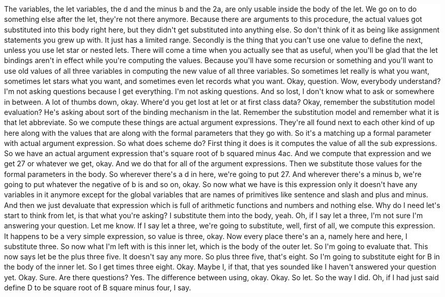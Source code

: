 The variables, the let variables, the d and the minus b and the 2a,
are only usable inside the body of the let.
We go on to do something else after the let, they're not there anymore.
Because there are arguments to this procedure, the actual values got substituted into this body right here,
but they didn't get substituted into anything else.
So don't think of it as being like assignment statements you grew up with.
It just has a limited range.
Secondly is the thing that you can't use one value to define the next,
unless you use let star or nested lets.
There will come a time when you actually see that as useful,
when you'll be glad that the let bindings aren't in effect while you're computing the values.
Because you'll have some recursion or something and you'll want to use old values of all three variables
in computing the new value of all three variables.
So sometimes let really is what you want, sometimes let stars what you want,
and sometimes even let records what you want.
Okay, question.
Wow, everybody understand?
I'm not asking questions because I get everything.
I'm not asking questions.
And so lost, I don't know what to ask or somewhere in between.
A lot of thumbs down, okay.
Where'd you get lost at let or at first class data?
Okay, remember the substitution model evaluation?
He's asking about sort of the binding mechanism in the lat.
Remember the substitution model and remember what it is that let abbreviate.
So we compute these things are actual argument expressions.
They're all found next to each other kind of up here along with the values that are along with the formal parameters that they go with.
So it's a matching up a formal parameter with actual argument expression.
So what does scheme do?
First thing it does is it computes the value of all the sub expressions.
So we have an actual argument expression that's square root of b squared minus 4ac.
And we compute that expression and we get 27 or whatever we get, okay.
And we do that for all of the argument expressions.
Then we substitute those values for the formal parameters in the body.
So wherever there's a d in here, we're going to put 27.
And wherever there's a minus b, we're going to put whatever the negative of b is and so on, okay.
So now what we have is this expression only it doesn't have any variables in it anymore except for the global variables that are names of primitives like sentence and slash and plus and minus.
And then we just devaluate that expression which is full of arithmetic functions and numbers and nothing else.
Why do I need let's start to think from let, is that what you're asking?
I substitute them into the body, yeah.
Oh, if I say let a three, I'm not sure I'm answering your question.
Let me know. If I say let a three, we're going to substitute, well, first of all, we compute this expression.
It happens to be a very simple expression, so value is three, okay.
Now every place there's an a, namely here and here, I substitute three.
So now what I'm left with is this inner let, which is the body of the outer let.
So I'm going to evaluate that.
This now says let be the plus three five.
It doesn't say any more.
So plus three five, that's eight.
So I'm going to substitute eight for B in the body of the inner let.
So I get times three eight.
Okay.
Maybe I, if that, that yes sounded like I haven't answered your question yet.
Okay. Sure. Are there questions? Yes.
The difference between using, okay.
Okay. So let.
So the way I did.
Oh, if I had just said define D to be square root of B square minus four, I say.